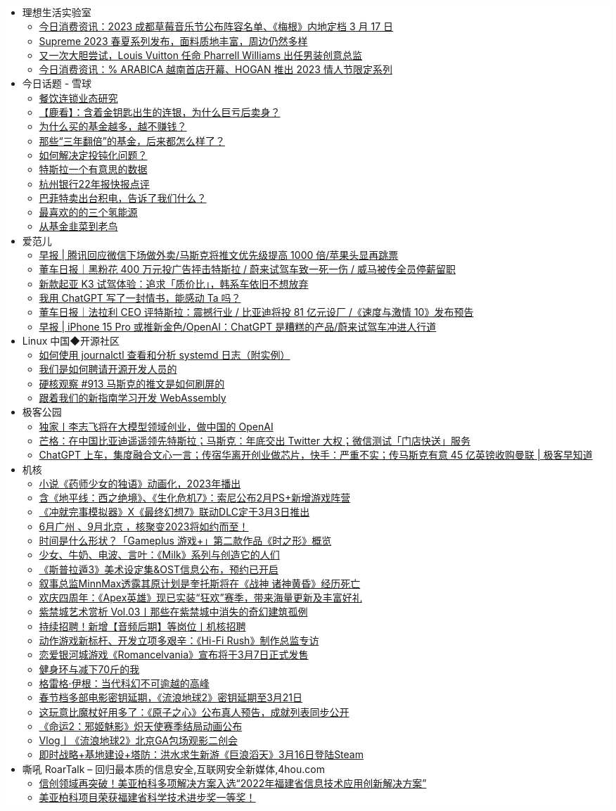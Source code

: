 - 理想生活实验室
  - [今日消费资讯：2023 成都草莓音乐节公布阵容名单、《梅根》内地定档 3 月 17 日](http://www.toodaylab.com/81642)
  - [Supreme 2023 春夏系列发布，面料质地丰富，周边仍然多样](http://www.toodaylab.com/81647)
  - [又一次大胆尝试，Louis Vuitton 任命 Pharrell Williams 出任男装创意总监](http://www.toodaylab.com/81646)
  - [今日消费资讯：% ARABICA 越南首店开幕、HOGAN 推出 2023 情人节限定系列](http://www.toodaylab.com/81641)
- 今日话题 - 雪球
  - [餐饮连锁业态研究](http://xueqiu.com/1733925115/242161941)
  - [【鹿看】：含着金钥匙出生的连银，为什么巨亏后卖身？](http://xueqiu.com/6322022770/241953621)
  - [为什么买的基金越多，越不赚钱？](http://xueqiu.com/6232770106/242012694)
  - [那些“三年翻倍”的基金，后来都怎么样了？](http://xueqiu.com/8663769490/242163565)
  - [如何解决定投钝化问题？](http://xueqiu.com/4340615795/242165159)
  - [特斯拉一个有意思的数据](http://xueqiu.com/6146592061/242160509)
  - [杭州银行22年报快报点评](http://xueqiu.com/3260327054/242071977)
  - [巴菲特卖出台积电，告诉了我们什么？](http://xueqiu.com/6056806984/242134208)
  - [最喜欢的的三个氢能源](http://xueqiu.com/6637974088/242128467)
  - [从基金韭菜到老鸟](http://xueqiu.com/3559889031/242091801)
- 爱范儿
  - [早报 | 腾讯回应微信下场做外卖/马斯克将推文优先级提高 1000 倍/苹果头显再跳票](https://www.ifanr.com/1535581?utm_source=rss&utm_medium=rss&utm_campaign=)
  - [董车日报｜黑粉花 400 万元投广告抨击特斯拉 / 蔚来试驾车致一死一伤 / 威马被传全员停薪留职](https://www.ifanr.com/1535564?utm_source=rss&utm_medium=rss&utm_campaign=)
  - [新款起亚 K3 试驾体验：追求「质价比」，韩系车依旧不想放弃](https://www.ifanr.com/1535510?utm_source=rss&utm_medium=rss&utm_campaign=)
  - [我用 ChatGPT 写了一封情书，能感动 Ta 吗？](https://www.ifanr.com/1535307?utm_source=rss&utm_medium=rss&utm_campaign=)
  - [董车日报｜法拉利 CEO 评特斯拉：震撼行业 / 比亚迪将投 81 亿元设厂 /《速度与激情 10》发布预告](https://www.ifanr.com/1535328?utm_source=rss&utm_medium=rss&utm_campaign=)
  - [早报 | iPhone 15 Pro 或推新金色/OpenAI：ChatGPT 是糟糕的产品/蔚来试驾车冲进人行道](https://www.ifanr.com/1535372?utm_source=rss&utm_medium=rss&utm_campaign=)
- Linux 中国◆开源社区
  - [如何使用 journalctl 查看和分析 systemd 日志（附实例）](https://linux.cn/article-15544-1.html?utm_source=rss&utm_medium=rss)
  - [我们是如何聘请开源开发人员的](https://linux.cn/article-15543-1.html?utm_source=rss&utm_medium=rss)
  - [硬核观察 #913 马斯克的推文是如何刷屏的](https://linux.cn/article-15542-1.html?utm_source=rss&utm_medium=rss)
  - [跟着我们的新指南学习开发 WebAssembly](https://linux.cn/article-15541-1.html?utm_source=rss&utm_medium=rss)
- 极客公园
  - [独家丨李志飞将在大模型领域创业，做中国的 OpenAI](http://www.geekpark.net/news/314944)
  - [芒格：在中国比亚迪遥遥领先特斯拉；马斯克：年底交出 Twitter 大权；微信测试「门店快送」服务](http://www.geekpark.net/news/314931)
  - [ChatGPT 上车，集度融合文心一言；传宿华离开创业做芯片，快手：严重不实；传马斯克有意 45 亿英镑收购曼联 | 极客早知道](http://www.geekpark.net/news/314883)
- 机核
  - [小说《药师少女的独语》动画化，2023年播出](https://www.gcores.com/articles/162206)
  - [含《地平线：西之绝境》、《生化危机7》：索尼公布2月PS+新增游戏阵营](https://www.gcores.com/articles/162205)
  - [《冲就完事模拟器》X《最终幻想7》联动DLC定于3月3日推出](https://www.gcores.com/articles/162202)
  - [6月广州 、9月北京 ，核聚变2023将如约而至！](https://www.gcores.com/articles/162191)
  - [时间是什么形状？「Gameplus 游戏+」第二款作品《时之形》概览](https://www.gcores.com/articles/162159)
  - [少女、牛奶、电波、言叶：《Milk》系列与创造它的人们](https://www.gcores.com/articles/162198)
  - [《斯普拉遁3》美术设定集&OST信息公布，预约已开启](https://www.gcores.com/articles/162174)
  - [叙事总监MinnMax透露其原计划是奎托斯将在《战神 诸神黄昏》经历死亡](https://www.gcores.com/articles/162194)
  - [欢庆四周年：《Apex英雄》现已实装“狂欢”赛季，带来海量更新及丰富好礼](https://www.gcores.com/articles/162157)
  - [紫禁城艺术赏析 Vol.03丨那些在紫禁城中消失的奇幻建筑孤例](https://www.gcores.com/radios/155846)
  - [持续招聘！新增【音频后期】等岗位丨机核招聘](https://www.gcores.com/articles/134546)
  - [动作游戏新标杆、开发立项多艰辛：《Hi-Fi Rush》制作总监专访](https://www.gcores.com/articles/162176)
  - [恋爱银河城游戏《Romancelvania》宣布将于3月7日正式发售](https://www.gcores.com/articles/162169)
  - [健身环与减下70斤的我](https://www.gcores.com/articles/161341)
  - [格雷格·伊根：当代科幻不可逾越的高峰](https://www.gcores.com/articles/162183)
  - [春节档多部电影密钥延期，《流浪地球2》密钥延期至3月21日](https://www.gcores.com/articles/162168)
  - [这玩意比魔杖好用多了：《原子之心》公布真人预告，成就列表同步公开](https://www.gcores.com/articles/162167)
  - [《命运2：邪姬魅影》炽天使赛季结局动画公布](https://www.gcores.com/articles/162160)
  - [Vlog丨《流浪地球2》北京GA包场观影二创会](https://www.gcores.com/videos/162152)
  - [即时战略+基地建设+塔防：洪水求生新游《巨浪滔天》3月16日登陆Steam](https://www.gcores.com/articles/162172)
- 嘶吼 RoarTalk – 回归最本质的信息安全,互联网安全新媒体,4hou.com
  - [信创领域再突破！美亚柏科多项解决方案入选“2022年福建省信息技术应用创新解决方案”](https://www.4hou.com/posts/XVyA)
  - [美亚柏科项目荣获福建省科学技术进步奖一等奖！](https://www.4hou.com/posts/WBxv)